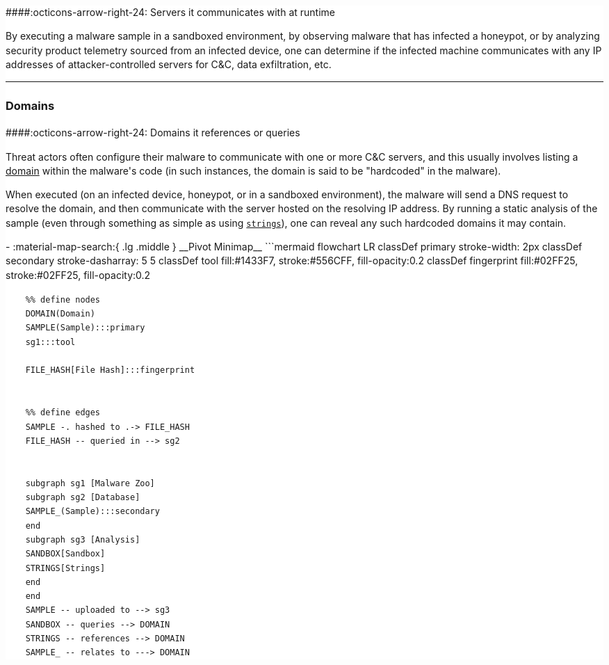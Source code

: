 ####:octicons-arrow-right-24: Servers it communicates with at runtime

By executing a malware sample in a sandboxed environment, by observing malware that has infected a honeypot, or by analyzing security product telemetry sourced from an infected device, one can determine if the infected machine communicates with any IP addresses of attacker-controlled servers for C&C, data exfiltration, etc.

---

### Domains

####:octicons-arrow-right-24: Domains it references or queries

Threat actors often configure their malware to communicate with one or more C&C servers, and this usually involves listing a [domain](/artifacts/domain) within the malware's code (in such instances, the domain is said to be "hardcoded" in the malware).

When executed (on an infected device, honeypot, or in a sandboxed environment), the malware will send a DNS request to resolve the domain, and then communicate with the server hosted on the resolving IP address. By running a static analysis of the sample (even through something as simple as using [`strings`](https://learn.microsoft.com/en-us/sysinternals/downloads/strings)), one can reveal any such hardcoded domains it may contain.

<div class="grid cards" markdown>
-   :material-map-search:{ .lg .middle } __Pivot Minimap__
	```mermaid
	flowchart LR
		classDef primary stroke-width: 2px
		classDef secondary stroke-dasharray: 5 5
		classDef tool fill:#1433F7, stroke:#556CFF, fill-opacity:0.2
		classDef fingerprint fill:#02FF25, stroke:#02FF25, fill-opacity:0.2
		
		%% define nodes
		DOMAIN(Domain)
		SAMPLE(Sample):::primary
		sg1:::tool

		FILE_HASH[File Hash]:::fingerprint

		
		%% define edges
		SAMPLE -. hashed to .-> FILE_HASH
		FILE_HASH -- queried in --> sg2

		
		subgraph sg1 [Malware Zoo]
		subgraph sg2 [Database]
		SAMPLE_(Sample):::secondary
		end
		subgraph sg3 [Analysis]
		SANDBOX[Sandbox]
		STRINGS[Strings]
		end
		end
		SAMPLE -- uploaded to --> sg3
		SANDBOX -- queries --> DOMAIN
		STRINGS -- references --> DOMAIN
		SAMPLE_ -- relates to ---> DOMAIN
		

[^1]: [#StopRansomware: Black Basta](https://www.cisa.gov/news-events/cybersecurity-advisories/aa24-131a)